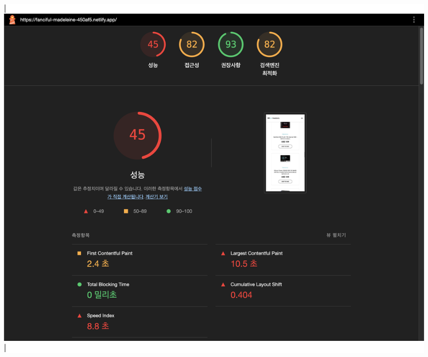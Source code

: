 |<img src="https://github.com/KumJungMin/front_5th_chapter4-2_basic/blob/main/images/previous-perormance.png" />|